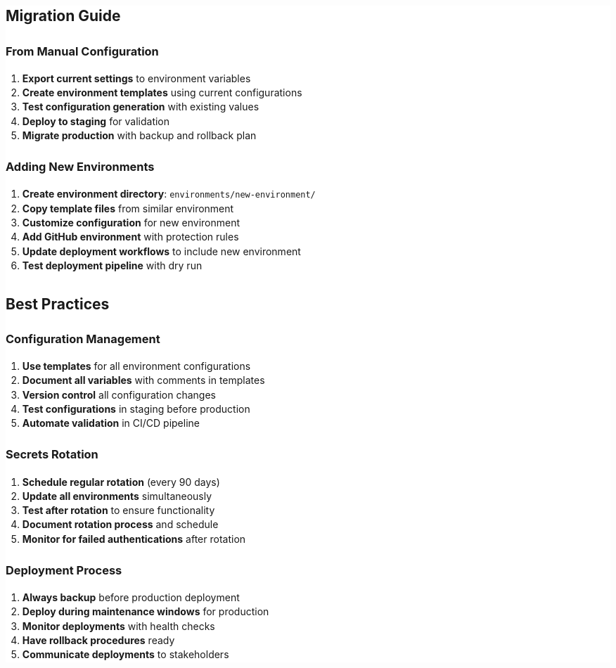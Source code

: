 ## Migration Guide

### From Manual Configuration

1. **Export current settings** to environment variables
2. **Create environment templates** using current configurations
3. **Test configuration generation** with existing values
4. **Deploy to staging** for validation
5. **Migrate production** with backup and rollback plan

### Adding New Environments

1. **Create environment directory**: `environments/new-environment/`
2. **Copy template files** from similar environment
3. **Customize configuration** for new environment
4. **Add GitHub environment** with protection rules
5. **Update deployment workflows** to include new environment
6. **Test deployment pipeline** with dry run

## Best Practices

### Configuration Management

1. **Use templates** for all environment configurations
2. **Document all variables** with comments in templates
3. **Version control** all configuration changes
4. **Test configurations** in staging before production
5. **Automate validation** in CI/CD pipeline

### Secrets Rotation

1. **Schedule regular rotation** (every 90 days)
2. **Update all environments** simultaneously
3. **Test after rotation** to ensure functionality
4. **Document rotation process** and schedule
5. **Monitor for failed authentications** after rotation

### Deployment Process

1. **Always backup** before production deployment
2. **Deploy during maintenance windows** for production
3. **Monitor deployments** with health checks
4. **Have rollback procedures** ready
5. **Communicate deployments** to stakeholders